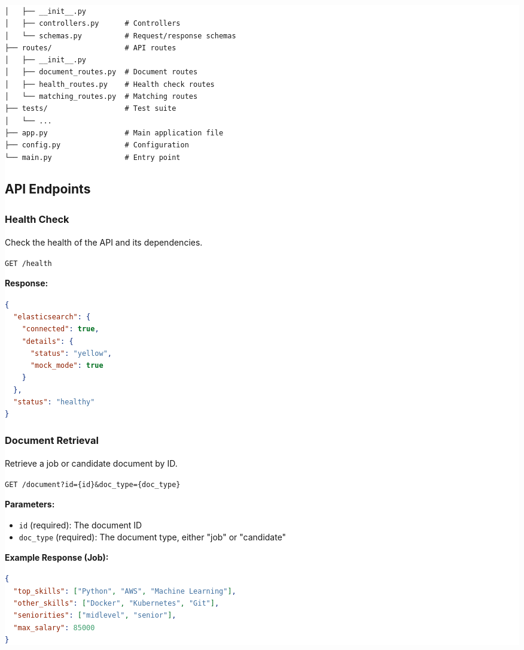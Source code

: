 ```
│   ├── __init__.py
│   ├── controllers.py      # Controllers
│   └── schemas.py          # Request/response schemas
├── routes/                 # API routes
│   ├── __init__.py
│   ├── document_routes.py  # Document routes
│   ├── health_routes.py    # Health check routes
│   └── matching_routes.py  # Matching routes
├── tests/                  # Test suite
│   └── ...
├── app.py                  # Main application file
├── config.py               # Configuration
└── main.py                 # Entry point
```

## API Endpoints

### Health Check

Check the health of the API and its dependencies.

```
GET /health
```

**Response:**

```json
{
  "elasticsearch": {
    "connected": true,
    "details": {
      "status": "yellow",
      "mock_mode": true
    }
  },
  "status": "healthy"
}
```

### Document Retrieval

Retrieve a job or candidate document by ID.

```
GET /document?id={id}&doc_type={doc_type}
```

**Parameters:**
- `id` (required): The document ID
- `doc_type` (required): The document type, either "job" or "candidate"

**Example Response (Job):**

```json
{
  "top_skills": ["Python", "AWS", "Machine Learning"],
  "other_skills": ["Docker", "Kubernetes", "Git"],
  "seniorities": ["midlevel", "senior"],
  "max_salary": 85000
}
```
